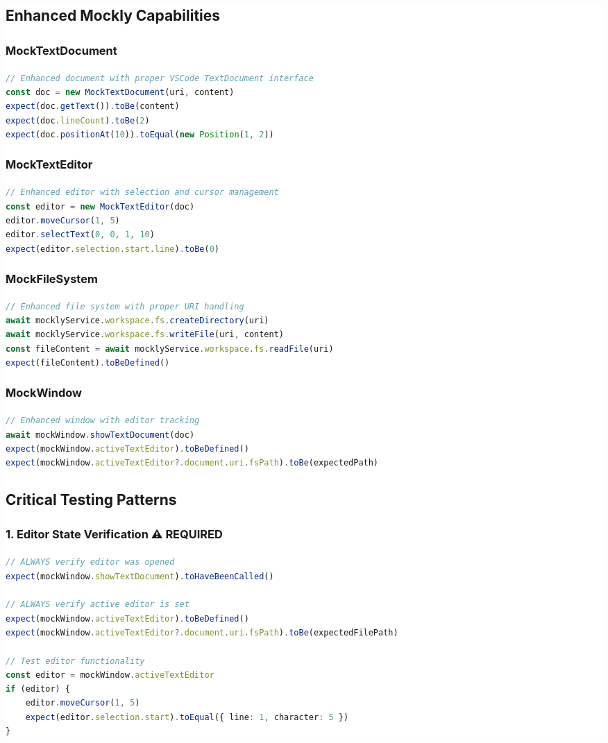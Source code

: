 ## Enhanced Mockly Capabilities

### MockTextDocument

```typescript
// Enhanced document with proper VSCode TextDocument interface
const doc = new MockTextDocument(uri, content)
expect(doc.getText()).toBe(content)
expect(doc.lineCount).toBe(2)
expect(doc.positionAt(10)).toEqual(new Position(1, 2))
```

### MockTextEditor

```typescript
// Enhanced editor with selection and cursor management
const editor = new MockTextEditor(doc)
editor.moveCursor(1, 5)
editor.selectText(0, 0, 1, 10)
expect(editor.selection.start.line).toBe(0)
```

### MockFileSystem

```typescript
// Enhanced file system with proper URI handling
await mocklyService.workspace.fs.createDirectory(uri)
await mocklyService.workspace.fs.writeFile(uri, content)
const fileContent = await mocklyService.workspace.fs.readFile(uri)
expect(fileContent).toBeDefined()
```

### MockWindow

```typescript
// Enhanced window with editor tracking
await mockWindow.showTextDocument(doc)
expect(mockWindow.activeTextEditor).toBeDefined()
expect(mockWindow.activeTextEditor?.document.uri.fsPath).toBe(expectedPath)
```

## Critical Testing Patterns

### 1. **Editor State Verification** ⚠️ **REQUIRED**

```typescript
// ALWAYS verify editor was opened
expect(mockWindow.showTextDocument).toHaveBeenCalled()

// ALWAYS verify active editor is set
expect(mockWindow.activeTextEditor).toBeDefined()
expect(mockWindow.activeTextEditor?.document.uri.fsPath).toBe(expectedFilePath)

// Test editor functionality
const editor = mockWindow.activeTextEditor
if (editor) {
    editor.moveCursor(1, 5)
    expect(editor.selection.start).toEqual({ line: 1, character: 5 })
}
```

